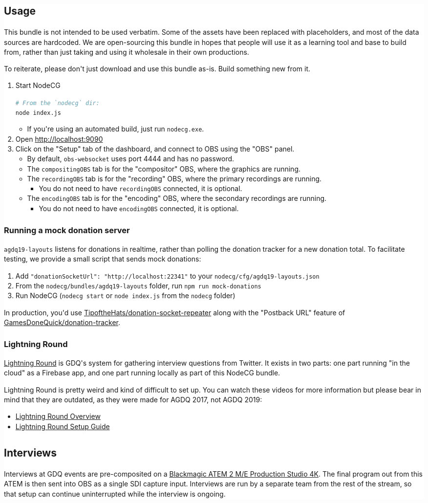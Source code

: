 ## Usage
This bundle is not intended to be used verbatim. Some of the assets have been replaced with placeholders, and most of the data sources are hardcoded. We are open-sourcing this bundle in hopes that people will use it as a learning tool and base to build from, rather than just taking and using it wholesale in their own productions.

To reiterate, please don't just download and use this bundle as-is. Build something new from it.

1. Start NodeCG
	```bash
	# From the `nodecg` dir:
	node index.js
	```
	- If you're using an automated build, just run `nodecg.exe`.
2. Open [http://localhost:9090](http://localhost:9090)
3. Click on the "Setup" tab of the dashboard, and connect to OBS using the "OBS" panel.
	- By default, `obs-websocket` uses port 4444 and has no password.
	- The `compositingOBS` tab is for the "compositor" OBS, where the graphics are running.
	- The `recordingOBS` tab is for the "recording" OBS, where the primary recordings are running.
		- You do not need to have `recordingOBS` connected, it is optional.
	- The `encodingOBS` tab is for the "encoding" OBS, where the secondary recordings are running.
		- You do not need to have `encodingOBS` connected, it is optional.
		
### Running a mock donation server
`agdq19-layouts` listens for donations in realtime, rather than polling the donation tracker for a new donation total. To facilitate testing,
we provide a small script that sends mock donations:

1. Add `"donationSocketUrl": "http://localhost:22341"` to your `nodecg/cfg/agdq19-layouts.json`
2. From the `nodecg/bundles/agdq19-layouts` folder, run `npm run mock-donations`
3. Run NodeCG (`nodecg start` or `node index.js` from the `nodecg` folder)

In production, you'd use [TipoftheHats/donation-socket-repeater](https://github.com/TipoftheHats/donation-socket-repeater) along with the "Postback URL" feature of [GamesDoneQuick/donation-tracker](https://github.com/GamesDoneQuick/donation-tracker).

### Lightning Round
[Lightning Round](https://github.com/GamesDoneQuick/lightning-round) is GDQ's system for gathering interview questions from Twitter. It exists in two parts: one part running "in the cloud" as a Firebase app, and one part running locally as part of this NodeCG bundle.

Lightning Round is pretty weird and kind of difficult to set up. You can watch these videos for more information but please bear in mind that they are outdated, as they were made for AGDQ 2017, not AGDQ 2019:
- [Lightning Round Overview](https://www.youtube.com/watch?v=-qzIfS7KxCQ&index=4&list=PLTEhlYdONYxv1wk2FsIpEz92X3x2E7bSx)
- [Lightning Round Setup Guide](https://www.youtube.com/watch?v=Uz_99-bJzyc&index=12&list=PLTEhlYdONYxv1wk2FsIpEz92X3x2E7bSx)

		
## Interviews
Interviews at GDQ events are pre-composited on a [Blackmagic ATEM 2 M/E Production Studio 4K](https://www.blackmagicdesign.com/products/atem). The final program out from this ATEM is then sent into OBS as a single SDI capture input. Interviews are run by a separate team from the rest of the stream, so that setup can continue uninterrupted while the interview is ongoing.
